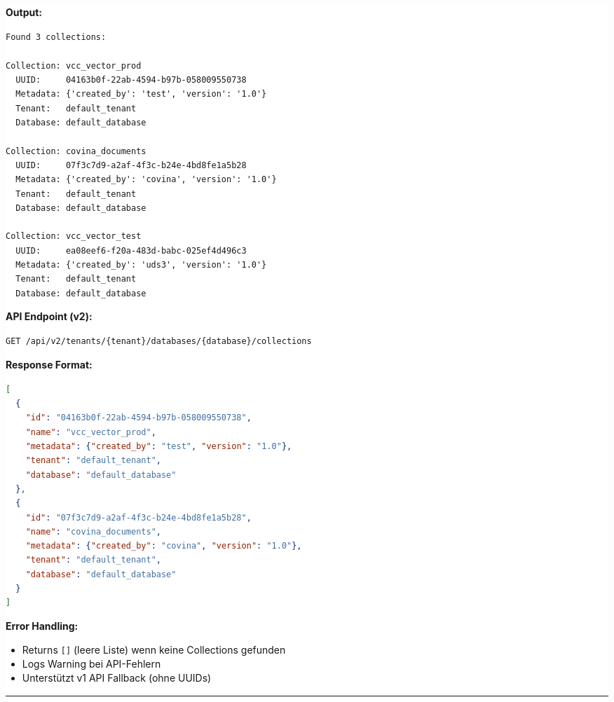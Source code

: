 **Output:**
```
Found 3 collections:

Collection: vcc_vector_prod
  UUID:     04163b0f-22ab-4594-b97b-058009550738
  Metadata: {'created_by': 'test', 'version': '1.0'}
  Tenant:   default_tenant
  Database: default_database

Collection: covina_documents
  UUID:     07f3c7d9-a2af-4f3c-b24e-4bd8fe1a5b28
  Metadata: {'created_by': 'covina', 'version': '1.0'}
  Tenant:   default_tenant
  Database: default_database

Collection: vcc_vector_test
  UUID:     ea08eef6-f20a-483d-babc-025ef4d496c3
  Metadata: {'created_by': 'uds3', 'version': '1.0'}
  Tenant:   default_tenant
  Database: default_database
```

**API Endpoint (v2):**
```
GET /api/v2/tenants/{tenant}/databases/{database}/collections
```

**Response Format:**
```json
[
  {
    "id": "04163b0f-22ab-4594-b97b-058009550738",
    "name": "vcc_vector_prod",
    "metadata": {"created_by": "test", "version": "1.0"},
    "tenant": "default_tenant",
    "database": "default_database"
  },
  {
    "id": "07f3c7d9-a2af-4f3c-b24e-4bd8fe1a5b28",
    "name": "covina_documents",
    "metadata": {"created_by": "covina", "version": "1.0"},
    "tenant": "default_tenant",
    "database": "default_database"
  }
]
```

**Error Handling:**
- Returns `[]` (leere Liste) wenn keine Collections gefunden
- Logs Warning bei API-Fehlern
- Unterstützt v1 API Fallback (ohne UUIDs)

---
